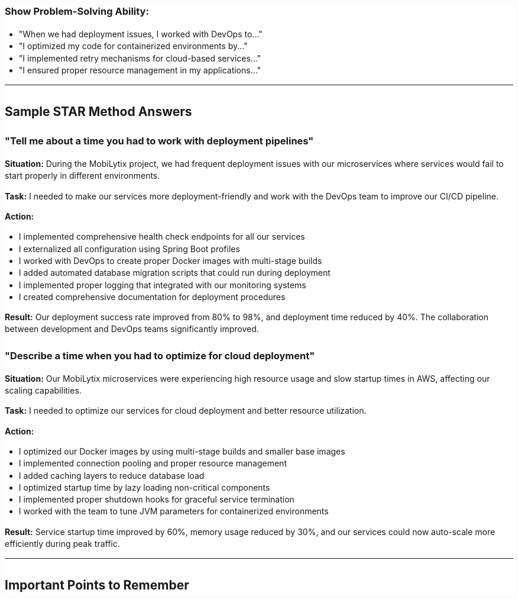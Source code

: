 ### **Show Problem-Solving Ability:**
- "When we had deployment issues, I worked with DevOps to..."
- "I optimized my code for containerized environments by..."
- "I implemented retry mechanisms for cloud-based services..."
- "I ensured proper resource management in my applications..."

---

## **Sample STAR Method Answers**

### **"Tell me about a time you had to work with deployment pipelines"**

**Situation:** During the MobiLytix project, we had frequent deployment issues with our microservices where services would fail to start properly in different environments.

**Task:** I needed to make our services more deployment-friendly and work with the DevOps team to improve our CI/CD pipeline.

**Action:** 
- I implemented comprehensive health check endpoints for all our services
- I externalized all configuration using Spring Boot profiles
- I worked with DevOps to create proper Docker images with multi-stage builds
- I added automated database migration scripts that could run during deployment
- I implemented proper logging that integrated with our monitoring systems
- I created comprehensive documentation for deployment procedures

**Result:** Our deployment success rate improved from 80% to 98%, and deployment time reduced by 40%. The collaboration between development and DevOps teams significantly improved.

### **"Describe a time when you had to optimize for cloud deployment"**

**Situation:** Our MobiLytix microservices were experiencing high resource usage and slow startup times in AWS, affecting our scaling capabilities.

**Task:** I needed to optimize our services for cloud deployment and better resource utilization.

**Action:**
- I optimized our Docker images by using multi-stage builds and smaller base images
- I implemented connection pooling and proper resource management
- I added caching layers to reduce database load
- I optimized startup time by lazy loading non-critical components
- I implemented proper shutdown hooks for graceful service termination
- I worked with the team to tune JVM parameters for containerized environments

**Result:** Service startup time improved by 60%, memory usage reduced by 30%, and our services could now auto-scale more efficiently during peak traffic.

---

## **Important Points to Remember**
